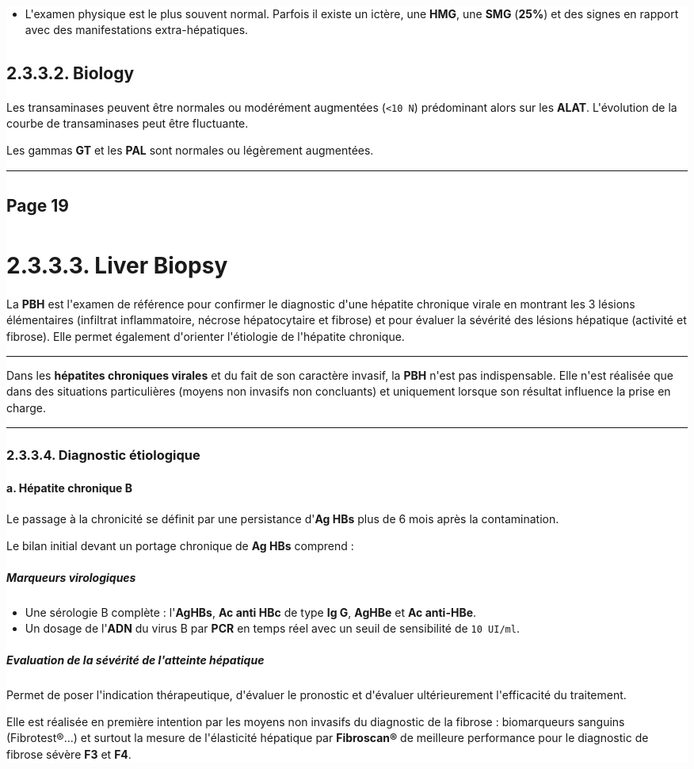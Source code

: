 * L'examen physique est le plus souvent normal. Parfois il existe un ictère, une **HMG**, une **SMG** (**25%**) et des signes en rapport avec des manifestations extra-hépatiques.

## 2.3.3.2. Biology

Les transaminases peuvent être normales ou modérément augmentées (`<10 N`) prédominant alors sur les **ALAT**. L'évolution de la courbe de transaminases peut être fluctuante.

Les gammas **GT** et les **PAL** sont normales ou légèrement augmentées.

---

## Page 19

# 2.3.3.3. Liver Biopsy

La **PBH** est l'examen de référence pour confirmer le diagnostic d'une hépatite chronique virale en montrant les 3 lésions élémentaires (infiltrat inflammatoire, nécrose hépatocytaire et fibrose) et pour évaluer la sévérité des lésions hépatique (activité et fibrose). Elle permet également d'orienter l'étiologie de l'hépatite chronique.


---


Dans les **hépatites chroniques virales** et du fait de son caractère invasif, la **PBH** n'est pas indispensable. Elle n'est réalisée que dans des situations particulières (moyens non invasifs non concluants) et uniquement lorsque son résultat influence la prise en charge.

---

### 2.3.3.4. Diagnostic étiologique

#### a. **Hépatite chronique B**

Le passage à la chronicité se définit par une persistance d'**Ag HBs** plus de 6 mois après la contamination.

Le bilan initial devant un portage chronique de **Ag HBs** comprend :

##### *Marqueurs virologiques*

- Une sérologie B complète : l'**AgHBs**, **Ac anti HBc** de type **Ig G**, **AgHBe** et **Ac anti-HBe**.
- Un dosage de l'**ADN** du virus B par **PCR** en temps réel avec un seuil de sensibilité de `10 UI/ml`.

##### *Evaluation de la sévérité de l'atteinte hépatique*

Permet de poser l'indication thérapeutique, d'évaluer le pronostic et d'évaluer ultérieurement l'efficacité du traitement.

Elle est réalisée en première intention par les moyens non invasifs du diagnostic de la fibrose : biomarqueurs sanguins (Fibrotest®...) et surtout la mesure de l'élasticité hépatique par **Fibroscan®** de meilleure performance pour le diagnostic de fibrose sévère **F3** et **F4**.

